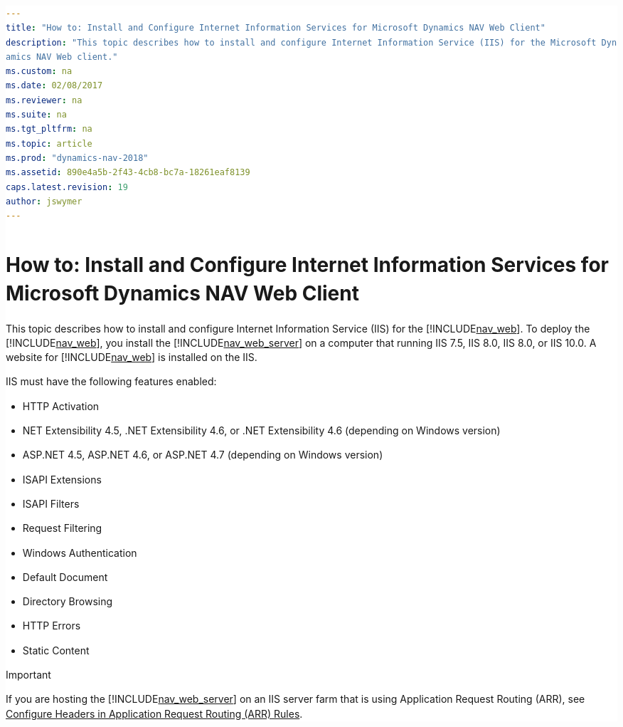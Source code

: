 ```yaml
---
title: "How to: Install and Configure Internet Information Services for Microsoft Dynamics NAV Web Client"
description: "This topic describes how to install and configure Internet Information Service (IIS) for the Microsoft Dynamics NAV Web client."
ms.custom: na
ms.date: 02/08/2017
ms.reviewer: na
ms.suite: na
ms.tgt_pltfrm: na
ms.topic: article
ms.prod: "dynamics-nav-2018"
ms.assetid: 890e4a5b-2f43-4cb8-bc7a-18261eaf8139
caps.latest.revision: 19
author: jswymer
---
```

# How to: Install and Configure Internet Information Services for Microsoft Dynamics NAV Web Client
This topic describes how to install and configure Internet Information Service \(IIS\) for the [!INCLUDE[nav_web](includes/nav_web_md.md)]. To deploy the [!INCLUDE[nav_web](includes/nav_web_md.md)], you install the [!INCLUDE[nav_web_server](includes/nav_web_server_md.md)] on a computer that running IIS 7.5, IIS 8.0, IIS 8.0, or IIS 10.0. A website for [!INCLUDE[nav_web](includes/nav_web_md.md)] is installed on the IIS.  

IIS must have the following features enabled:  

-   HTTP Activation  

-   NET Extensibility 4.5, .NET Extensibility 4.6, or .NET Extensibility 4.6 \(depending on Windows version\)  

-   ASP.NET 4.5, ASP.NET 4.6, or ASP.NET 4.7 \(depending on Windows version\)  

-   ISAPI Extensions  

-   ISAPI Filters  

-   Request Filtering  

-   Windows Authentication  

-   Default Document

-   Directory Browsing

-   HTTP Errors

-   Static Content  


> [!IMPORTANT]
> If you are hosting the [!INCLUDE[nav_web_server](includes/nav_web_server_md.md)] on an IIS server farm that is using Application Request Routing (ARR), see [Configure Headers in Application Request Routing (ARR) Rules](How-to--Install-and-Configure-Internet-Information-Services-for-Microsoft-Dynamics-NAV-Web-Client.md#ARR).
